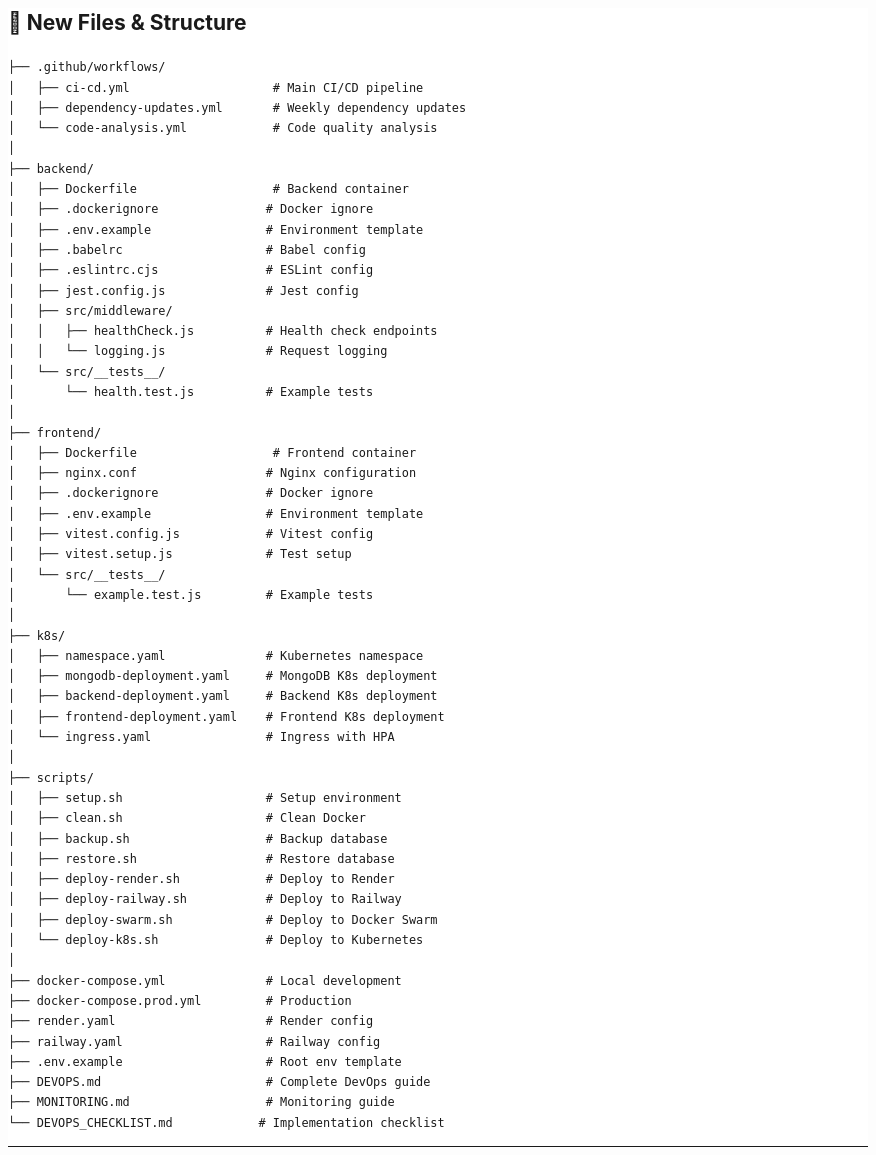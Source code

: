 
## 📁 New Files & Structure

```
├── .github/workflows/
│   ├── ci-cd.yml                    # Main CI/CD pipeline
│   ├── dependency-updates.yml       # Weekly dependency updates
│   └── code-analysis.yml            # Code quality analysis
│
├── backend/
│   ├── Dockerfile                   # Backend container
│   ├── .dockerignore               # Docker ignore
│   ├── .env.example                # Environment template
│   ├── .babelrc                    # Babel config
│   ├── .eslintrc.cjs               # ESLint config
│   ├── jest.config.js              # Jest config
│   ├── src/middleware/
│   │   ├── healthCheck.js          # Health check endpoints
│   │   └── logging.js              # Request logging
│   └── src/__tests__/
│       └── health.test.js          # Example tests
│
├── frontend/
│   ├── Dockerfile                   # Frontend container
│   ├── nginx.conf                  # Nginx configuration
│   ├── .dockerignore               # Docker ignore
│   ├── .env.example                # Environment template
│   ├── vitest.config.js            # Vitest config
│   ├── vitest.setup.js             # Test setup
│   └── src/__tests__/
│       └── example.test.js         # Example tests
│
├── k8s/
│   ├── namespace.yaml              # Kubernetes namespace
│   ├── mongodb-deployment.yaml     # MongoDB K8s deployment
│   ├── backend-deployment.yaml     # Backend K8s deployment
│   ├── frontend-deployment.yaml    # Frontend K8s deployment
│   └── ingress.yaml                # Ingress with HPA
│
├── scripts/
│   ├── setup.sh                    # Setup environment
│   ├── clean.sh                    # Clean Docker
│   ├── backup.sh                   # Backup database
│   ├── restore.sh                  # Restore database
│   ├── deploy-render.sh            # Deploy to Render
│   ├── deploy-railway.sh           # Deploy to Railway
│   ├── deploy-swarm.sh             # Deploy to Docker Swarm
│   └── deploy-k8s.sh               # Deploy to Kubernetes
│
├── docker-compose.yml              # Local development
├── docker-compose.prod.yml         # Production
├── render.yaml                     # Render config
├── railway.yaml                    # Railway config
├── .env.example                    # Root env template
├── DEVOPS.md                       # Complete DevOps guide
├── MONITORING.md                   # Monitoring guide
└── DEVOPS_CHECKLIST.md            # Implementation checklist
```

---